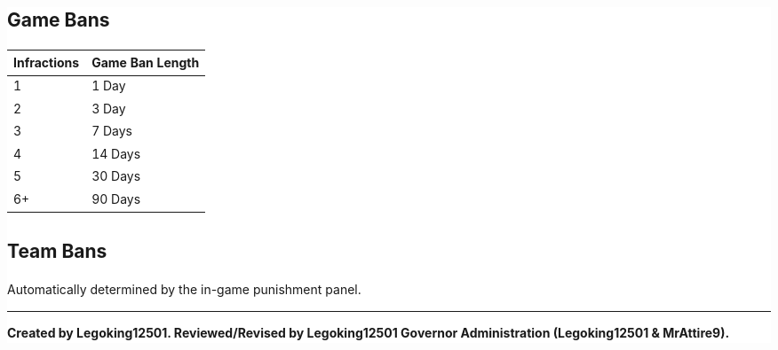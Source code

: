 ## **Game Bans**
|Infractions|Game Ban Length|
| --- | --- |
|1|1 Day|
|2|3 Day|
|3|7 Days|
|4|14 Days|
|5|30 Days|
|6+|90 Days|

## **Team Bans**
Automatically determined by the in-game punishment panel.

---

**Created by Legoking12501. Reviewed/Revised by Legoking12501 Governor Administration (Legoking12501 & MrAttire9).**
